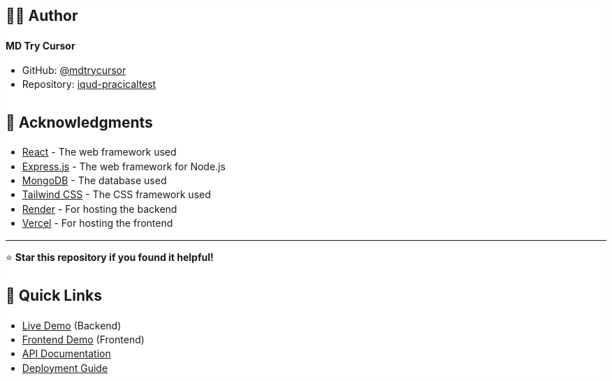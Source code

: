 ## 👨‍💻 Author

**MD Try Cursor**
- GitHub: [@mdtrycursor](https://github.com/mdtrycursor)
- Repository: [iqud-pracicaltest](https://github.com/mdtrycursor/iqud-pracicaltest)

## 🙏 Acknowledgments

- [React](https://reactjs.org/) - The web framework used
- [Express.js](https://expressjs.com/) - The web framework for Node.js
- [MongoDB](https://www.mongodb.com/) - The database used
- [Tailwind CSS](https://tailwindcss.com/) - The CSS framework used
- [Render](https://render.com/) - For hosting the backend
- [Vercel](https://vercel.com/) - For hosting the frontend

---

⭐ **Star this repository if you found it helpful!**

## 🔗 Quick Links

- [Live Demo](https://your-app.onrender.com) (Backend)
- [Frontend Demo](https://your-frontend.vercel.app) (Frontend)
- [API Documentation](https://your-app.onrender.com/api/health)
- [Deployment Guide](DEPLOYMENT.md)
